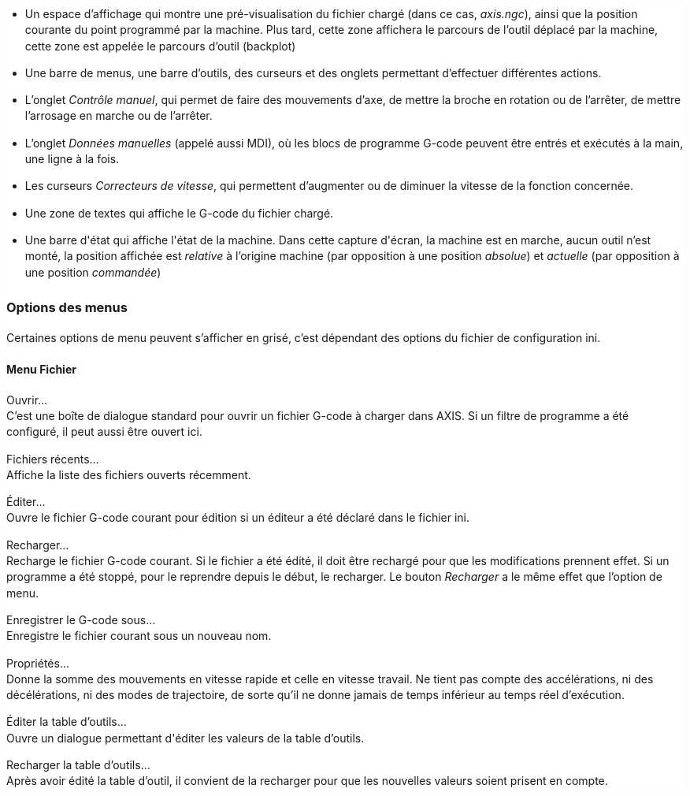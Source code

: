 -   Un espace d’affichage qui montre une pré-visualisation du fichier chargé (dans ce cas, *axis.ngc*), ainsi que la position courante du point programmé par la machine. Plus tard, cette zone affichera le parcours de l’outil déplacé par la machine, cette zone est appelée le parcours d’outil (backplot)

-   Une barre de menus, une barre d’outils, des curseurs et des onglets permettant d’effectuer différentes actions.

-   L’onglet *Contrôle manuel*, qui permet de faire des mouvements d’axe, de mettre la broche en rotation ou de l’arrêter, de mettre l’arrosage en marche ou de l’arrêter.

-   L’onglet *Données manuelles* (appelé aussi MDI), où les blocs de programme G-code peuvent être entrés et exécutés à la main, une ligne à la fois.

-   Les curseurs *Correcteurs de vitesse*, qui permettent d’augmenter ou de diminuer la vitesse de la fonction concernée.

-   Une zone de textes qui affiche le G-code du fichier chargé.

-   Une barre d'état qui affiche l'état de la machine. Dans cette capture d'écran, la machine est en marche, aucun outil n’est monté, la position affichée est *relative* à l’origine machine (par opposition à une position *absolue*) et *actuelle* (par opposition à une position *commandée*)

### Options des menus

Certaines options de menu peuvent s’afficher en grisé, c’est dépendant des options du fichier de configuration ini.

#### Menu Fichier

 Ouvrir…   
C’est une boîte de dialogue standard pour ouvrir un fichier G-code à charger dans AXIS. Si un filtre de programme a été configuré, il peut aussi être ouvert ici.

 Fichiers récents…   
Affiche la liste des fichiers ouverts récemment.

 Éditer…   
Ouvre le fichier G-code courant pour édition si un éditeur a été déclaré dans le fichier ini.

 Recharger…   
Recharge le fichier G-code courant. Si le fichier a été édité, il doit être rechargé pour que les modifications prennent effet. Si un programme a été stoppé, pour le reprendre depuis le début, le recharger. Le bouton *Recharger* a le même effet que l’option de menu.

 Enregistrer le G-code sous…   
Enregistre le fichier courant sous un nouveau nom.

 Propriétés…   
Donne la somme des mouvements en vitesse rapide et celle en vitesse travail. Ne tient pas compte des accélérations, ni des décélérations, ni des modes de trajectoire, de sorte qu’il ne donne jamais de temps inférieur au temps réel d’exécution.

 Éditer la table d’outils…   
Ouvre un dialogue permettant d'éditer les valeurs de la table d’outils.

 Recharger la table d’outils…   
Après avoir édité la table d’outil, il convient de la recharger pour que les nouvelles valeurs soient prisent en compte.
